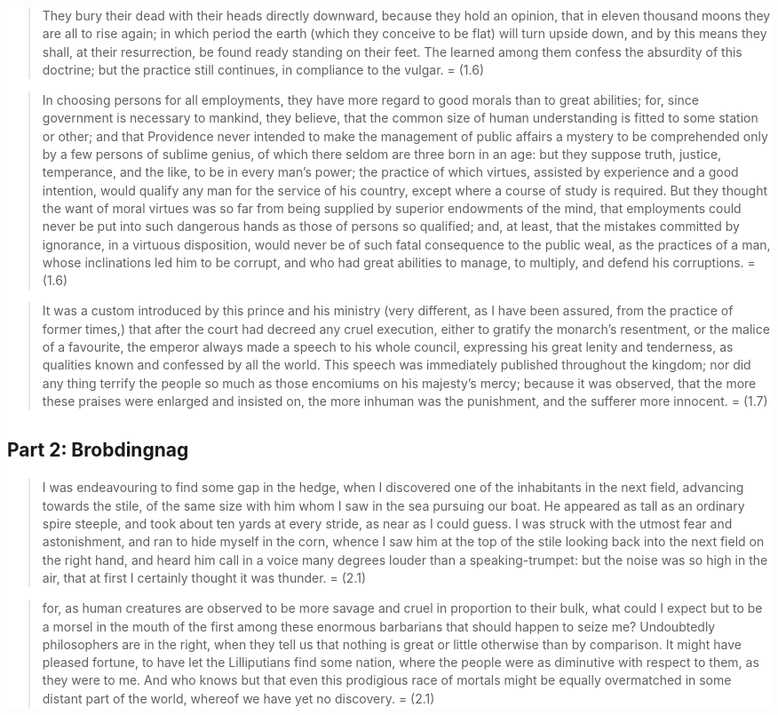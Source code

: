 > They bury their dead with their heads directly downward, because they hold an opinion, that in eleven thousand moons they are all to rise again; in which period the earth (which they conceive to be flat) will turn upside down, and by this means they shall, at their resurrection, be found ready standing on their feet.  The learned among them confess the absurdity of this doctrine; but the practice still continues, in compliance to the vulgar.
> = (1.6)

> In choosing persons for all employments, they have more regard to good morals than to great abilities; for, since government is necessary to mankind, they believe, that the common size of human understanding is fitted to some station or other; and that Providence never intended to make the management of public affairs a mystery to be comprehended only by a few persons of sublime genius, of which there seldom are three born in an age: but they suppose truth, justice, temperance, and the like, to be in every man’s power; the practice of which virtues, assisted by experience and a good intention, would qualify any man for the service of his country, except where a course of study is required.  But they thought the want of moral virtues was so far from being supplied by superior endowments of the mind, that employments could never be put into such dangerous hands as those of persons so qualified; and, at least, that the mistakes committed by ignorance, in a virtuous disposition, would never be of such fatal consequence to the public weal, as the practices of a man, whose inclinations led him to be corrupt, and who had great abilities to manage, to multiply, and defend his corruptions.
> = (1.6)

> It was a custom introduced by this prince and his ministry (very different, as I have been assured, from the practice of former times,) that after the court had decreed any cruel execution, either to gratify the monarch’s resentment, or the malice of a favourite, the emperor always made a speech to his whole council, expressing his great lenity and tenderness, as qualities known and confessed by all the world.  This speech was immediately published throughout the kingdom; nor did any thing terrify the people so much as those encomiums on his majesty’s mercy; because it was observed, that the more these praises were enlarged and insisted on, the more inhuman was the punishment, and the sufferer more innocent.
> = (1.7)

## Part 2: Brobdingnag

> I was endeavouring to find some gap in the hedge, when I discovered one of the inhabitants in the next field, advancing towards the stile, of the same size with him whom I saw in the sea pursuing our boat.  He appeared as tall as an ordinary spire steeple, and took about ten yards at every stride, as near as I could guess.  I was struck with the utmost fear and astonishment, and ran to hide myself in the corn, whence I saw him at the top of the stile looking back into the next field on the right hand, and heard him call in a voice many degrees louder than a speaking-trumpet: but the noise was so high in the air, that at first I certainly thought it was thunder.
> = (2.1)

> for, as human creatures are observed to be more savage and cruel in proportion to their bulk, what could I expect but to be a morsel in the mouth of the first among these enormous barbarians that should happen to seize me?  Undoubtedly philosophers are in the right, when they tell us that nothing is great or little otherwise than by comparison.  It might have pleased fortune, to have let the Lilliputians find some nation, where the people were as diminutive with respect to them, as they were to me.  And who knows but that even this prodigious race of mortals might be equally overmatched in some distant part of the world, whereof we have yet no discovery.
> = (2.1)
